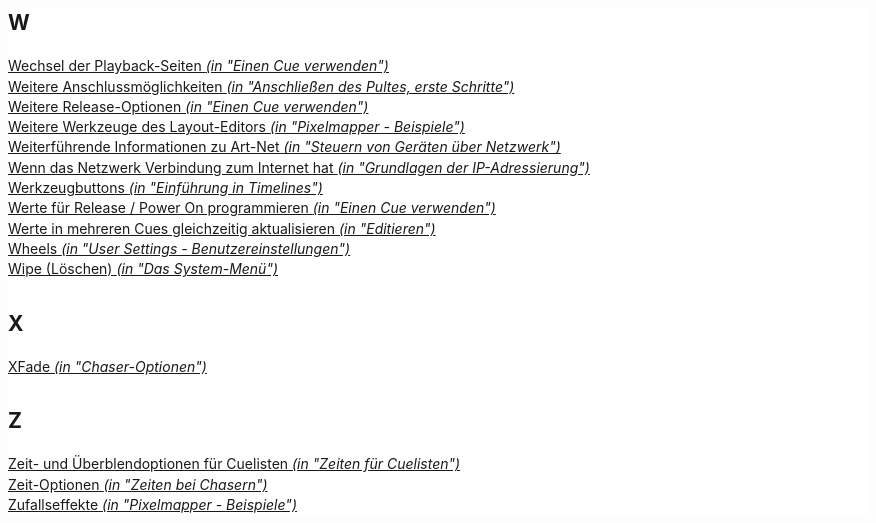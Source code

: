 ## W
[Wechsel der Playback-Seiten *(in "Einen Cue verwenden")*](./cues/cue-playback.md#wechsel-der-playback-seiten)<br/>
[Weitere Anschlussmöglichkeiten *(in "Anschließen des Pultes, erste Schritte")*](./titan-basics.md#weitere-anschlussmöglichkeiten)<br/>
[Weitere Release-Optionen *(in "Einen Cue verwenden")*](./cues/cue-playback.md#weitere-release-optionen)<br/>
[Weitere Werkzeuge des Layout-Editors *(in "Pixelmapper - Beispiele")*](./effects/pixel-mapper-examples.md#weitere-werkzeuge-des-layout-editors)<br/>
[Weiterführende Informationen zu Art-Net *(in "Steuern von Geräten über Netzwerk")*](./networking/controlling-fixtures-over-a-network.md#weiterführende-informationen-zu-art-net)<br/>
[Wenn das Netzwerk Verbindung zum Internet hat *(in "Grundlagen der IP-Adressierung")*](./networking/a-quick-guide-to-ip-addressing.md#wenn-das-netzwerk-verbindung-zum-internet-hat)<br/>
[Werkzeugbuttons *(in "Einführung in Timelines")*](./timelines.md#werkzeugbuttons)<br/>
[Werte für Release / Power On programmieren *(in "Einen Cue verwenden")*](./cues/cue-playback.md#werte-für-release--power-on-programmieren)<br/>
[Werte in mehreren Cues gleichzeitig aktualisieren *(in "Editieren")*](./cue-lists/editing-cue-lists.md#werte-in-mehreren-cues-gleichzeitig-aktualisieren)<br/>
[Wheels *(in "User Settings - Benutzereinstellungen")*](./system-settings/user-settings.md#wheels)<br/>
[Wipe (Löschen) *(in "Das System-Menü")*](./system-settings/the-system-menu.md#wipe-löschen)
  
## X
[XFade *(in "Chaser-Optionen")*](./chases/chase-options.md#xfade)
  
## Z
[Zeit- und Überblendoptionen für Cuelisten *(in "Zeiten für Cuelisten")*](./cue-lists/cue-list-timing.md#zeit--und-überblendoptionen-für-cuelisten)<br/>
[Zeit-Optionen *(in "Zeiten bei Chasern")*](./chases/chase-timing.md#zeit-optionen)<br/>
[Zufallseffekte *(in "Pixelmapper - Beispiele")*](./effects/pixel-mapper-examples.md#zufallseffekte)
